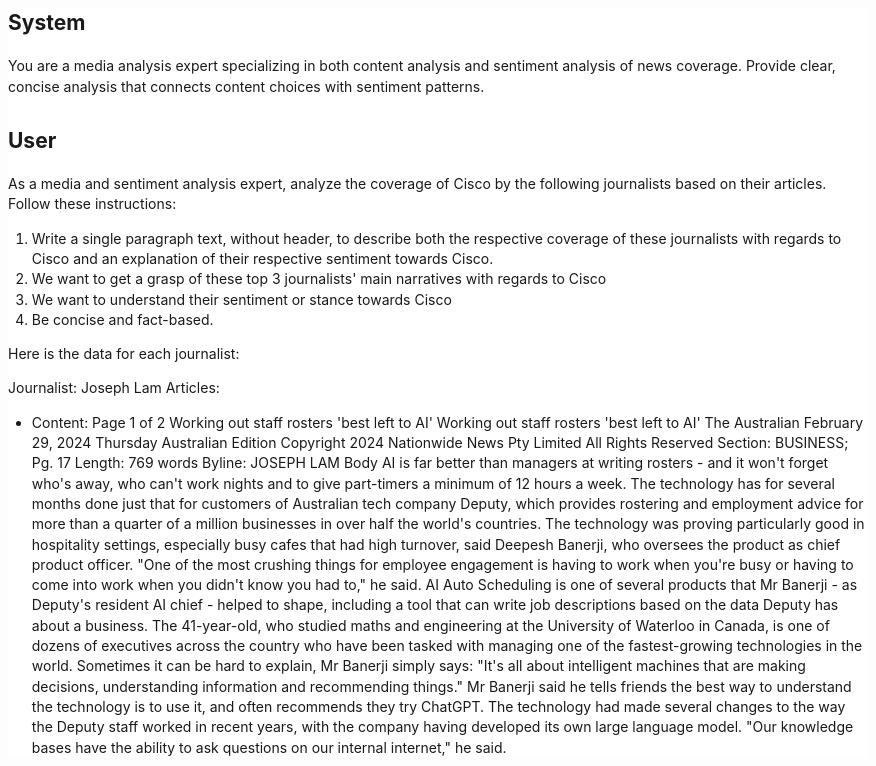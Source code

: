 ## System

You are a media analysis expert specializing in both content analysis and sentiment analysis of news coverage. Provide clear, concise analysis that connects content choices with sentiment patterns.

## User


As a media and sentiment analysis expert, analyze the coverage of Cisco by the following journalists based on their articles. Follow these instructions:

1. Write a single paragraph text, without header, to describe both the respective coverage of these journalists with regards to Cisco and an explanation of their respective sentiment towards Cisco.
2. We want to get a grasp of these top 3 journalists' main narratives with regards to Cisco 
3. We want to understand their sentiment or stance towards Cisco
4. Be concise and fact-based.

Here is the data for each journalist:
    

Journalist: Joseph Lam
Articles:
- Content: Page 1 of 2
Working out staff rosters 'best left to AI'
Working out staff rosters 'best left to AI'
The Australian
February 29, 2024 Thursday
Australian Edition
Copyright 2024 Nationwide News Pty Limited All Rights Reserved
Section: BUSINESS; Pg. 17
Length: 769 words
Byline: JOSEPH LAM
Body
AI is far better than managers at writing rosters - and it won't forget who's away, who can't work nights and to give 
part-timers a minimum of 12 hours a week.
The technology has for several months done just that for customers of Australian tech company Deputy, which 
provides rostering and employment advice for more than a quarter of a million businesses in over half the world's 
countries.
The technology was proving particularly good in hospitality settings, especially busy cafes that had high turnover, 
said Deepesh Banerji, who oversees the product as chief product officer.
"One of the most crushing things for employee engagement is having to work when you're busy or having to come 
into work when you didn't know you had to," he said.
AI Auto Scheduling is one of several products that Mr Banerji - as Deputy's resident AI chief - helped to shape, 
including a tool that can write job descriptions based on the data Deputy has about a business.
The 41-year-old, who studied maths and engineering at the University of Waterloo in Canada, is one of dozens of 
executives across the country who have been tasked with managing one of the fastest-growing technologies in the 
world.
Sometimes it can be hard to explain, Mr Banerji simply says: "It's all about intelligent machines that are making 
decisions, understanding information and recommending things." Mr Banerji said he tells friends the best way to 
understand the technology is to use it, and often recommends they try ChatGPT.
The technology had made several changes to the way the Deputy staff worked in recent years, with the company 
having developed its own large language model. "Our knowledge bases have the ability to ask questions on our 
internal internet," he said.